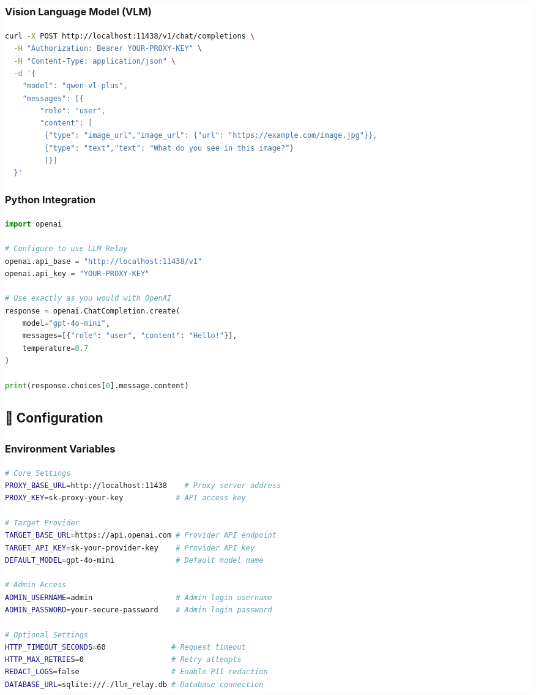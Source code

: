 ### Vision Language Model (VLM)

```bash
curl -X POST http://localhost:11438/v1/chat/completions \
  -H "Authorization: Bearer YOUR-PROXY-KEY" \
  -H "Content-Type: application/json" \
  -d '{
    "model": "qwen-vl-plus",
    "messages": [{
        "role": "user",
        "content": [
         {"type": "image_url","image_url": {"url": "https://example.com/image.jpg"}},
         {"type": "text","text": "What do you see in this image?"}
         ]}]
  }'
```

### Python Integration

```python
import openai

# Configure to use LLM Relay
openai.api_base = "http://localhost:11438/v1"
openai.api_key = "YOUR-PROXY-KEY"

# Use exactly as you would with OpenAI
response = openai.ChatCompletion.create(
    model="gpt-4o-mini",
    messages=[{"role": "user", "content": "Hello!"}],
    temperature=0.7
)

print(response.choices[0].message.content)
```

## 🔧 Configuration

### Environment Variables

```bash
# Core Settings
PROXY_BASE_URL=http://localhost:11438    # Proxy server address
PROXY_KEY=sk-proxy-your-key            # API access key

# Target Provider
TARGET_BASE_URL=https://api.openai.com # Provider API endpoint
TARGET_API_KEY=sk-your-provider-key    # Provider API key
DEFAULT_MODEL=gpt-4o-mini              # Default model name

# Admin Access
ADMIN_USERNAME=admin                   # Admin login username
ADMIN_PASSWORD=your-secure-password    # Admin login password

# Optional Settings
HTTP_TIMEOUT_SECONDS=60               # Request timeout
HTTP_MAX_RETRIES=0                    # Retry attempts
REDACT_LOGS=false                     # Enable PII redaction
DATABASE_URL=sqlite:///./llm_relay.db # Database connection
```
